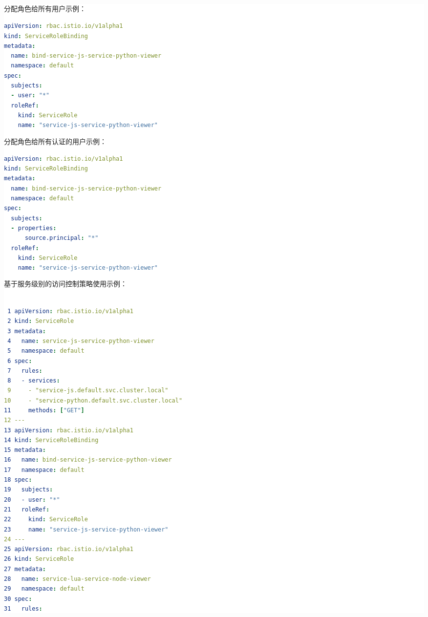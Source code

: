 分配角色给所有用户示例：

```yaml
apiVersion: rbac.istio.io/v1alpha1
kind: ServiceRoleBinding
metadata:
  name: bind-service-js-service-python-viewer
  namespace: default
spec:
  subjects:
  - user: "*"
  roleRef:
    kind: ServiceRole
    name: "service-js-service-python-viewer"
```
分配角色给所有认证的用户示例：

```yaml
apiVersion: rbac.istio.io/v1alpha1
kind: ServiceRoleBinding
metadata:
  name: bind-service-js-service-python-viewer
  namespace: default
spec:
  subjects:
  - properties:
      source.principal: "*"
  roleRef:
    kind: ServiceRole
    name: "service-js-service-python-viewer"
```
基于服务级别的访问控制策略使用示例：

```yaml

 1 apiVersion: rbac.istio.io/v1alpha1
 2 kind: ServiceRole
 3 metadata:
 4   name: service-js-service-python-viewer
 5   namespace: default
 6 spec:
 7   rules:
 8   - services:
 9     - "service-js.default.svc.cluster.local"
10     - "service-python.default.svc.cluster.local"
11     methods: ["GET"]
12 ---
13 apiVersion: rbac.istio.io/v1alpha1
14 kind: ServiceRoleBinding
15 metadata:
16   name: bind-service-js-service-python-viewer
17   namespace: default
18 spec:
19   subjects:
20   - user: "*"
21   roleRef:
22     kind: ServiceRole
23     name: "service-js-service-python-viewer"
24 ---
25 apiVersion: rbac.istio.io/v1alpha1
26 kind: ServiceRole
27 metadata:
28   name: service-lua-service-node-viewer
29   namespace: default
30 spec:
31   rules:
```